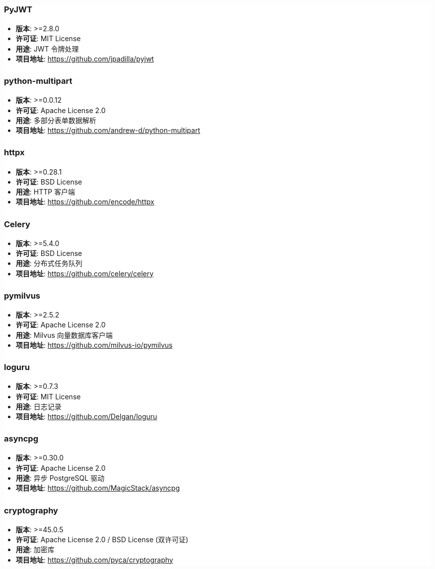 ### PyJWT

- **版本**: >=2.8.0
- **许可证**: MIT License
- **用途**: JWT 令牌处理
- **项目地址**: https://github.com/jpadilla/pyjwt

### python-multipart

- **版本**: >=0.0.12
- **许可证**: Apache License 2.0
- **用途**: 多部分表单数据解析
- **项目地址**: https://github.com/andrew-d/python-multipart

### httpx

- **版本**: >=0.28.1
- **许可证**: BSD License
- **用途**: HTTP 客户端
- **项目地址**: https://github.com/encode/httpx

### Celery

- **版本**: >=5.4.0
- **许可证**: BSD License
- **用途**: 分布式任务队列
- **项目地址**: https://github.com/celery/celery

### pymilvus

- **版本**: >=2.5.2
- **许可证**: Apache License 2.0
- **用途**: Milvus 向量数据库客户端
- **项目地址**: https://github.com/milvus-io/pymilvus

### loguru

- **版本**: >=0.7.3
- **许可证**: MIT License
- **用途**: 日志记录
- **项目地址**: https://github.com/Delgan/loguru

### asyncpg

- **版本**: >=0.30.0
- **许可证**: Apache License 2.0
- **用途**: 异步 PostgreSQL 驱动
- **项目地址**: https://github.com/MagicStack/asyncpg

### cryptography

- **版本**: >=45.0.5
- **许可证**: Apache License 2.0 / BSD License (双许可证)
- **用途**: 加密库
- **项目地址**: https://github.com/pyca/cryptography
